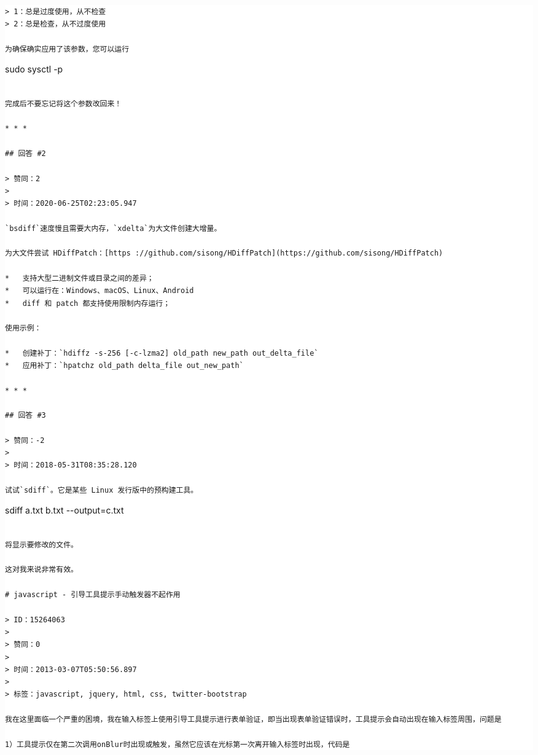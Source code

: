 ```
> 1：总是过度使用，从不检查
> 2：总是检查，从不过度使用

为确保确实应用了该参数，您可以运行

```
sudo sysctl -p 
```

完成后不要忘记将这个参数改回来！

* * *

## 回答 #2

> 赞同：2
> 
> 时间：2020-06-25T02:23:05.947

`bsdiff`速度慢且需要大内存，`xdelta`为大文件创建大增量。

为大文件尝试 HDiffPatch：[https ://github.com/sisong/HDiffPatch](https://github.com/sisong/HDiffPatch)

*   支持大型二进制文件或目录之间的差异；
*   可以运行在：Windows、macOS、Linux、Android
*   diff 和 patch 都支持使用限制内存运行；

使用示例：

*   创建补丁：`hdiffz -s-256 [-c-lzma2] old_path new_path out_delta_file`
*   应用补丁：`hpatchz old_path delta_file out_new_path`

* * *

## 回答 #3

> 赞同：-2
> 
> 时间：2018-05-31T08:35:28.120

试试`sdiff`。它是某些 Linux 发行版中的预构建工具。

```
sdiff a.txt b.txt --output=c.txt 
```

将显示要修改的文件。

这对我来说非常有效。

# javascript - 引导工具提示手动触发器不起作用

> ID：15264063
> 
> 赞同：0
> 
> 时间：2013-03-07T05:50:56.897
> 
> 标签：javascript, jquery, html, css, twitter-bootstrap

我在这里面临一个严重的困境，我在输入标签上使用引导工具提示进行表单验证，即当出现表单验证错误时，工具提示会自动出现在输入标签周围，问题是

1）工具提示仅在第二次调用onBlur时出现或触发，虽然它应该在光标第一次离开输入标签时出现，代码是

```